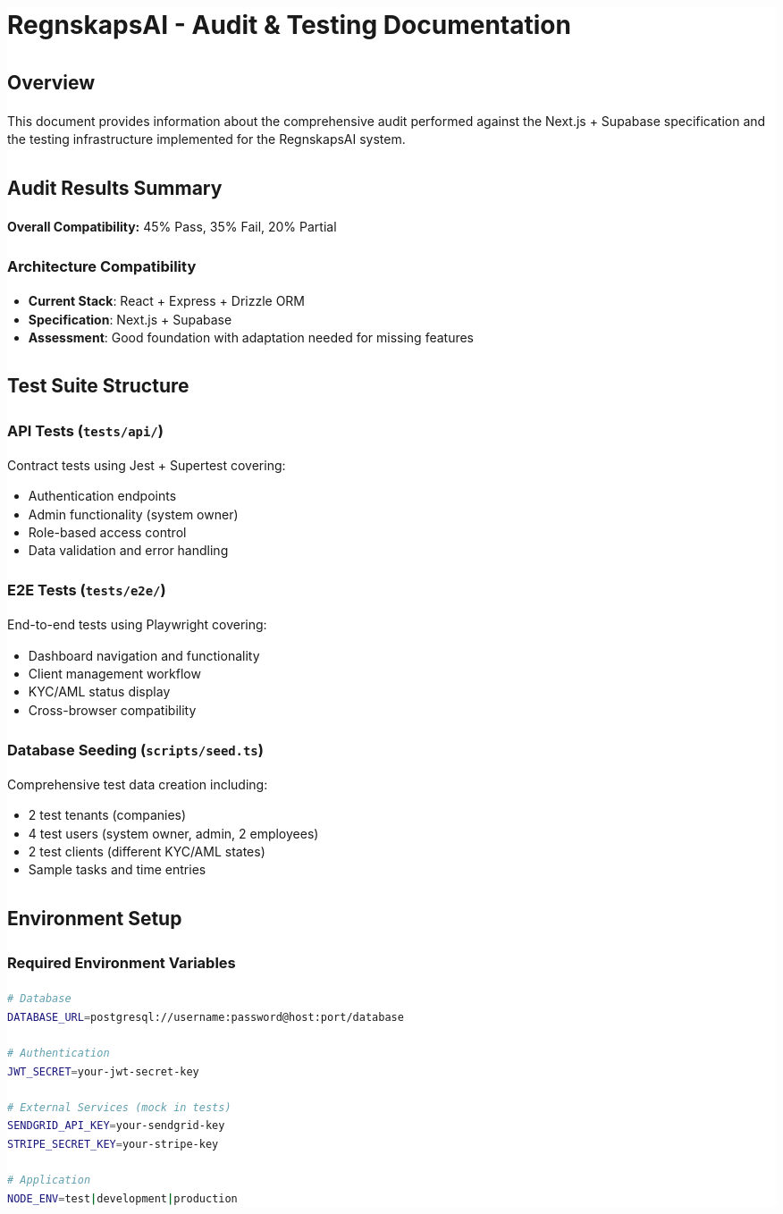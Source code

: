 # RegnskapsAI - Audit & Testing Documentation

## Overview

This document provides information about the comprehensive audit performed against the Next.js + Supabase specification and the testing infrastructure implemented for the RegnskapsAI system.

## Audit Results Summary

**Overall Compatibility:** 45% Pass, 35% Fail, 20% Partial

### Architecture Compatibility
- **Current Stack**: React + Express + Drizzle ORM
- **Specification**: Next.js + Supabase
- **Assessment**: Good foundation with adaptation needed for missing features

## Test Suite Structure

### API Tests (`tests/api/`)
Contract tests using Jest + Supertest covering:
- Authentication endpoints
- Admin functionality (system owner)
- Role-based access control
- Data validation and error handling

### E2E Tests (`tests/e2e/`)
End-to-end tests using Playwright covering:
- Dashboard navigation and functionality
- Client management workflow
- KYC/AML status display
- Cross-browser compatibility

### Database Seeding (`scripts/seed.ts`)
Comprehensive test data creation including:
- 2 test tenants (companies)
- 4 test users (system owner, admin, 2 employees)
- 2 test clients (different KYC/AML states)
- Sample tasks and time entries

## Environment Setup

### Required Environment Variables
```bash
# Database
DATABASE_URL=postgresql://username:password@host:port/database

# Authentication
JWT_SECRET=your-jwt-secret-key

# External Services (mock in tests)
SENDGRID_API_KEY=your-sendgrid-key
STRIPE_SECRET_KEY=your-stripe-key

# Application
NODE_ENV=test|development|production
```
